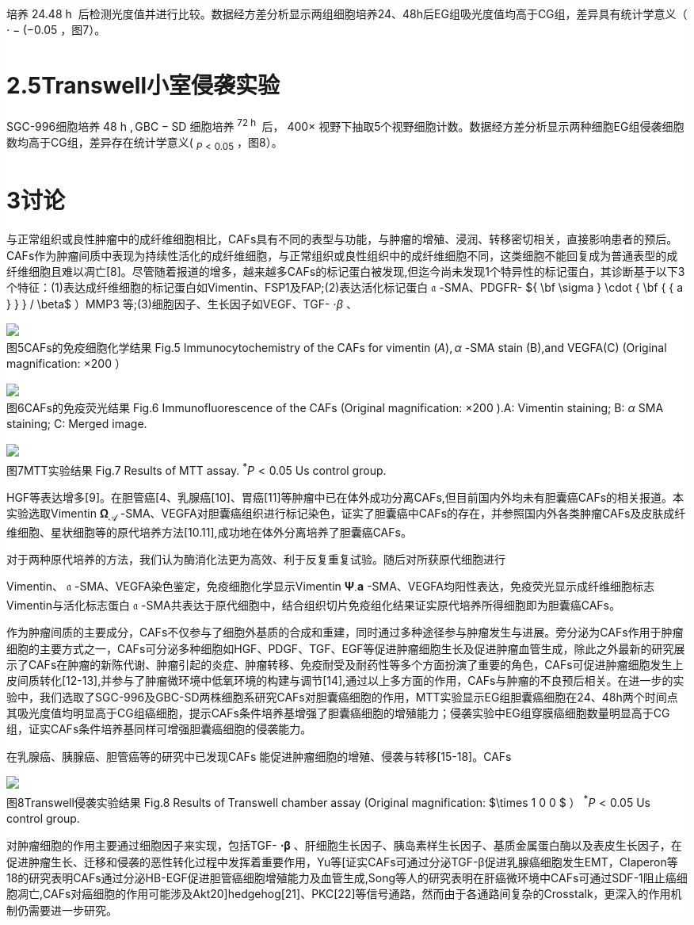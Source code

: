 培养 $2 4 . 4 8 \mathrm { ~ h ~ }$ 后检测光度值并进行比较。数据经方差分析显示两组细胞培养24、48h后EG组吸光度值均高于CG组，差异具有统计学意义（ $\scriptstyle \cdot - ( - 0 . 0 5$ ，图7）。

# 2.5Transwell小室侵袭实验

SGC-996细胞培养 $4 8  { \mathrm { ~ h ~ } } ,  { \mathrm { G B C - S D } }$ 细胞培养 $^ { 7 2 \mathrm { ~ h ~ } }$ 后， $4 0 0 \times$ 视野下抽取5个视野细胞计数。数据经方差分析显示两种细胞EG组侵袭细胞数均高于CG组，差异存在统计学意义( $_ { P < 0 . 0 5 }$ ，图8）。

# 3讨论

与正常组织或良性肿瘤中的成纤维细胞相比，CAFs具有不同的表型与功能，与肿瘤的增殖、浸润、转移密切相关，直接影响患者的预后。CAFs作为肿瘤间质中表现为持续性活化的成纤维细胞，与正常组织或良性组织中的成纤维细胞不同，这类细胞不能回复成为普通表型的成纤维细胞且难以凋亡[8]。尽管随着报道的增多，越来越多CAFs的标记蛋白被发现,但迄今尚未发现1个特异性的标记蛋白，其诊断基于以下3个特征：(1)表达成纤维细胞的标记蛋白如Vimentin、FSP1及FAP;(2)表达活化标记蛋白 $\mathfrak { a }$ -SMA、PDGFR- ${ \bf \sigma } \cdot { \bf { { a } } } / \beta$ ）MMP3 等;(3)细胞因子、生长因子如VEGF、TGF- $\cdot \beta$ 、

![](images/1fa5cd9df5d46891e2b6b4a7e64750a4eba7dba0edb76fe1f1acb9bb83607d7e.jpg)  
图5CAFs的免疫细胞化学结果 Fig.5 Immunocytochemistry of the CAFs for vimentin $( A ) , \alpha$ -SMA stain (B),and VEGFA(C) (Original magnification: $\times 2 0 0$ ）

![](images/700d0d1ad762ca7d45e74c9eb369e6460be4a5aa820c562a438cb571d402ecd4.jpg)  
图6CAFs的免疫荧光结果 Fig.6 Immunofluorescence of the CAFs (Original magnification: $\times 2 0 0$ ).A: Vimentin staining; B: $\alpha$ SMA staining; C: Merged image.

![](images/274cda33d38b94f3d0e789c12a31aea0f846c970ace7eb74db9eb97c62d469f5.jpg)  
图7MTT实验结果 Fig.7 Results of MTT assay. $^ { * } P { < } 0 . 0 5$ Us control group.

HGF等表达增多[9]。在胆管癌[4、乳腺癌[10]、胃癌[11]等肿瘤中已在体外成功分离CAFs,但目前国内外均未有胆囊癌CAFs的相关报道。本实验选取Vimentin $\mathbf { \Omega } _ { \mathcal { A } }$ -SMA、VEGFA对胆囊癌组织进行标记染色，证实了胆囊癌中CAFs的存在，并参照国内外各类肿瘤CAFs及皮肤成纤维细胞、星状细胞等的原代培养方法[10.11],成功地在体外分离培养了胆囊癌CAFs。

对于两种原代培养的方法，我们认为酶消化法更为高效、利于反复重复试验。随后对所获原代细胞进行

Vimentin、 $\mathfrak { a }$ -SMA、VEGFA染色鉴定，免疫细胞化学显示Vimentin $\mathbf { \Psi } _ { \cdot } \mathbf { a }$ -SMA、VEGFA均阳性表达，免疫荧光显示成纤维细胞标志Vimentin与活化标志蛋白 $\mathfrak { a }$ -SMA共表达于原代细胞中，结合组织切片免疫组化结果证实原代培养所得细胞即为胆囊癌CAFs。

作为肿瘤间质的主要成分，CAFs不仅参与了细胞外基质的合成和重建，同时通过多种途径参与肿瘤发生与进展。旁分泌为CAFs作用于肿瘤细胞的主要方式之一，CAFs可分泌多种细胞如HGF、PDGF、TGF、EGF等促进肿瘤细胞生长及促进肿瘤血管生成，除此之外最新的研究展示了CAFs在肿瘤的新陈代谢、肿瘤引起的炎症、肿瘤转移、免疫耐受及耐药性等多个方面扮演了重要的角色，CAFs可促进肿瘤细胞发生上皮间质转化[12-13],并参与了肿瘤微环境中低氧环境的构建与调节[14],通过以上多方面的作用，CAFs与肿瘤的不良预后相关。在进一步的实验中，我们选取了SGC-996及GBC-SD两株细胞系研究CAFs对胆囊癌细胞的作用，MTT实验显示EG组胆囊癌细胞在24、48h两个时间点其吸光度值均明显高于CG组癌细胞，提示CAFs条件培养基增强了胆囊癌细胞的增殖能力；侵袭实验中EG组穿膜癌细胞数量明显高于CG组，证实CAFs条件培养基同样可增强胆囊癌细胞的侵袭能力。

在乳腺癌、胰腺癌、胆管癌等的研究中已发现CAFs 能促进肿瘤细胞的增殖、侵袭与转移[15-18]。CAFs

![](images/e35833681680e6bbd3155599be82b52256efa93195bf25eed23cf874a3aaadc4.jpg)  
图8Transwell侵袭实验结果 Fig.8 Results of Transwell chamber assay (Original magnification: $\times 1 0 0 \$ ） $^ { * } P { < } 0 . 0 5$ Us control group.

对肿瘤细胞的作用主要通过细胞因子来实现，包括TGF- $\boldsymbol { \cdot } \boldsymbol { \beta }$ 、肝细胞生长因子、胰岛素样生长因子、基质金属蛋白酶以及表皮生长因子，在促进肿瘤生长、迁移和侵袭的恶性转化过程中发挥着重要作用，Yu等[证实CAFs可通过分泌TGF-β促进乳腺癌细胞发生EMT，Claperon等18的研究表明CAFs通过分泌HB-EGF促进胆管癌细胞增殖能力及血管生成,Song等人的研究表明在肝癌微环境中CAFs可通过SDF-1阻止癌细胞凋亡,CAFs对癌细胞的作用可能涉及Akt20]hedgehog[21]、PKC[22]等信号通路，然而由于各通路间复杂的Crosstalk，更深入的作用机制仍需要进一步研究。
